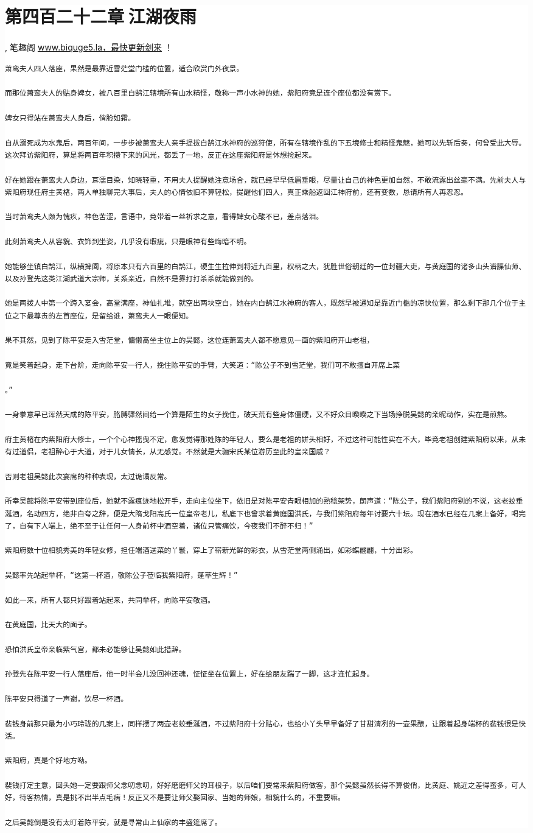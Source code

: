 # 第四百二十二章 江湖夜雨
, 笔趣阁 www.biquge5.la，最快更新剑来 ！

    萧鸾夫人四人落座，果然是最靠近雪茫堂门槛的位置，适合欣赏门外夜景。

    而那位萧鸾夫人的贴身婢女，被八百里白鹄江辖境所有山水精怪，敬称一声小水神的她，紫阳府竟是连个座位都没有赏下。

    婢女只得站在萧鸾夫人身后，俏脸如霜。

    自从溺死成为水鬼后，两百年间，一步步被萧鸾夫人亲手提拔白鹄江水神府的巡狩使，所有在辖境作乱的下五境修士和精怪鬼魅，她可以先斩后奏，何曾受此大辱。这次拜访紫阳府，算是将两百年积攒下来的风光，都丢了一地，反正在这座紫阳府是休想捡起来。

    好在她跟在萧鸾夫人身边，耳濡目染，知晓轻重，不用夫人提醒她注意场合，就已经早早低眉垂眼，尽量让自己的神色更加自然，不敢流露出丝毫不满。先前夫人与紫阳府现任府主黄楮，两人单独聊完大事后，夫人的心情依旧不算轻松，提醒他们四人，真正乘船返回江神府前，还有变数，恳请所有人再忍忍。

    当时萧鸾夫人颇为愧疚，神色苦涩，言语中，竟带着一丝祈求之意，看得婢女心酸不已，差点落泪。

    此刻萧鸾夫人从容貌、衣饰到坐姿，几乎没有瑕疵，只是眼神有些晦暗不明。

    她能够坐镇白鹄江，纵横捭阖，将原本只有六百里的白鹄江，硬生生拉伸到将近九百里，权柄之大，犹胜世俗朝廷的一位封疆大吏，与黄庭国的诸多山头谱牒仙师、以及孙登先这类江湖武道大宗师，关系亲近，自然不是靠打打杀杀就能做到的。

    她是两拨人中第一个跨入宴会，高堂满座，神仙扎堆，就空出两块空白，她在内白鹄江水神府的客人，既然早被通知是靠近门槛的凉快位置，那么剩下那几个位于主位之下最尊贵的左首座位，是留给谁，萧鸾夫人一眼便知。

    果不其然，见到了陈平安走入雪茫堂，慵懒高坐主位上的吴懿，这位连萧鸾夫人都不愿意见一面的紫阳府开山老祖，

    竟是笑着起身，走下台阶，走向陈平安一行人，挽住陈平安的手臂，大笑道：“陈公子不到雪茫堂，我们可不敢擅自开席上菜

    。”

    一身拳意早已浑然天成的陈平安，胳膊骤然间给一个算是陌生的女子挽住，破天荒有些身体僵硬，又不好众目睽睽之下当场挣脱吴懿的亲昵动作，实在是煎熬。

    府主黄楮在内紫阳府大修士，一个个心神摇曳不定，愈发觉得那姓陈的年轻人，要么是老祖的姘头相好，不过这种可能性实在不大，毕竟老祖创建紫阳府以来，从未有过道侣，老祖醉心于大道，对于儿女情长，从无感觉。不然就是大骊宋氏某位游历至此的皇亲国戚？

    否则老祖吴懿此次宴席的种种表现，太过诡谲反常。

    所幸吴懿将陈平安带到座位后，她就不露痕迹地松开手，走向主位坐下，依旧是对陈平安青眼相加的熟稔架势，朗声道：“陈公子，我们紫阳府别的不说，这老蛟垂涎酒，名动四方，绝非自夸之辞，便是大隋戈阳高氏一位皇帝老儿，私底下也曾求着黄庭国洪氏，与我们紫阳府每年讨要六十坛。现在酒水已经在几案上备好，喝完了，自有下人端上，绝不至于让任何一人身前杯中酒空着，诸位只管痛饮，今夜我们不醉不归！”

    紫阳府数十位相貌秀美的年轻女修，担任端酒送菜的丫鬟，穿上了崭新光鲜的彩衣，从雪茫堂两侧涌出，如彩蝶翩翩，十分出彩。

    吴懿率先站起举杯，“这第一杯酒，敬陈公子莅临我紫阳府，蓬荜生辉！”

    如此一来，所有人都只好跟着站起来，共同举杯，向陈平安敬酒。

    在黄庭国，比天大的面子。

    恐怕洪氏皇帝亲临紫气宫，都未必能够让吴懿如此措辞。

    孙登先在陈平安一行人落座后，他一时半会儿没回神还魂，怔怔坐在位置上，好在给朋友踹了一脚，这才连忙起身。

    陈平安只得道了一声谢，饮尽一杯酒。

    裴钱身前那只最为小巧玲珑的几案上，同样摆了两壶老蛟垂涎酒，不过紫阳府十分贴心，也给小丫头早早备好了甘甜清冽的一壶果酿，让跟着起身端杯的裴钱很是快活。

    紫阳府，真是个好地方呦。

    裴钱打定主意，回头她一定要跟师父念叨念叨，好好磨磨师父的耳根子，以后咱们要常来紫阳府做客，那个吴懿虽然长得不算俊俏，比黄庭、姚近之差得蛮多，可人好，待客热情，真是挑不出半点毛病！反正又不是要让师父娶回家、当她的师娘，相貌什么的，不重要嘛。

    之后吴懿倒是没有太盯着陈平安，就是寻常山上仙家的丰盛筵席了。
